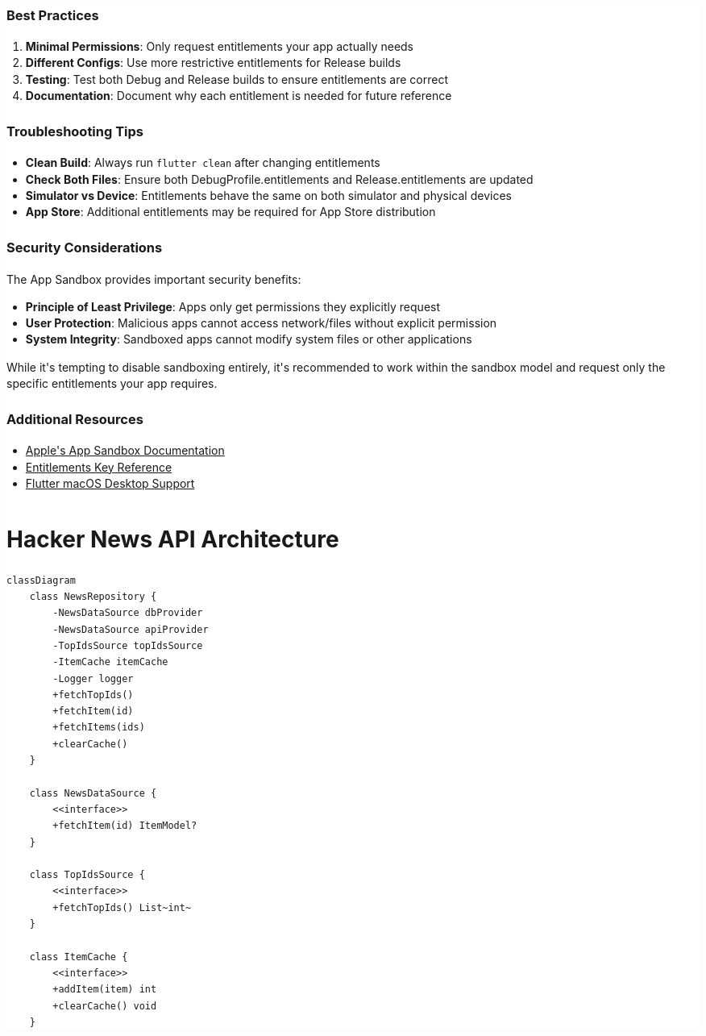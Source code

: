 ### Best Practices

1. **Minimal Permissions**: Only request entitlements your app actually needs
2. **Different Configs**: Use more restrictive entitlements for Release builds
3. **Testing**: Test both Debug and Release builds to ensure entitlements are correct
4. **Documentation**: Document why each entitlement is needed for future reference

### Troubleshooting Tips

- **Clean Build**: Always run `flutter clean` after changing entitlements
- **Check Both Files**: Ensure both DebugProfile.entitlements and Release.entitlements are updated
- **Simulator vs Device**: Entitlements behave the same on both simulator and physical devices
- **App Store**: Additional entitlements may be required for App Store distribution

### Security Considerations

The App Sandbox provides important security benefits:
- **Principle of Least Privilege**: Apps only get permissions they explicitly request
- **User Protection**: Malicious apps cannot access network/files without explicit permission
- **System Integrity**: Sandboxed apps cannot modify system files or other applications

While it's tempting to disable sandboxing entirely, it's recommended to work within the sandbox 
model and request only the specific entitlements your app requires.

### Additional Resources

- [Apple's App Sandbox Documentation](https://developer.apple.com/documentation/security/app_sandbox)
- [Entitlements Key Reference](https://developer.apple.com/documentation/bundleresources/entitlements)
- [Flutter macOS Desktop Support](https://docs.flutter.dev/platform-integration/macos/building)


# Hacker News API Architecture

```mermaid
classDiagram
    class NewsRepository {
        -NewsDataSource dbProvider
        -NewsDataSource apiProvider
        -TopIdsSource topIdsSource
        -ItemCache itemCache
        -Logger logger
        +fetchTopIds()
        +fetchItem(id)
        +fetchItems(ids)
        +clearCache()
    }
    
    class NewsDataSource {
        <<interface>>
        +fetchItem(id) ItemModel?
    }
    
    class TopIdsSource {
        <<interface>>
        +fetchTopIds() List~int~
    }
    
    class ItemCache {
        <<interface>>
        +addItem(item) int
        +clearCache() void
    }
```